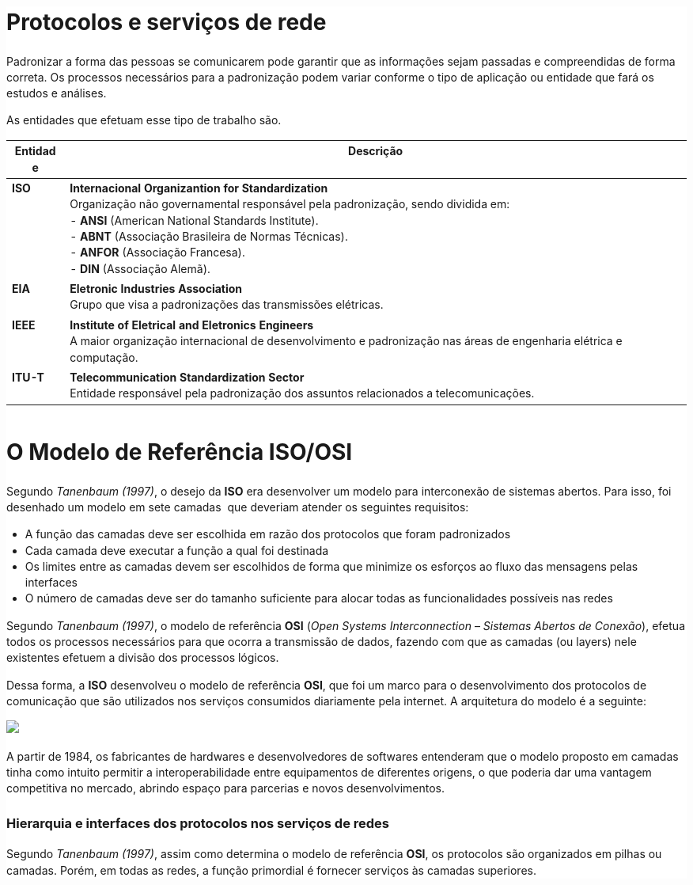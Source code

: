 
# Protocolos e serviços de rede

Padronizar a forma das pessoas se comunicarem pode garantir que as informações sejam passadas e compreendidas de forma correta. Os processos necessários para a padronização podem variar conforme o tipo de aplicação ou entidade que fará os estudos e análises.

As entidades que efetuam esse tipo de trabalho são. 

| Entidade | Descrição |
| ---- | ---- |
| **ISO** | **Internacional Organizantion for Standardization** <br>Organização não governamental responsável pela padronização, sendo dividida em:  <br>- **ANSI** (American National Standards Institute).  <br>- **ABNT** (Associação Brasileira de Normas Técnicas).  <br>- **ANFOR** (Associação Francesa).  <br>- **DIN** (Associação Alemã). |
| **EIA** | **Eletronic Industries Association**<br>Grupo que visa a padronizações das transmissões elétricas. |
| **IEEE** | **Institute of Eletrical and Eletronics Engineers**<br>A maior organização internacional de desenvolvimento e padronização nas áreas de engenharia elétrica e computação. |
| **ITU-T** | **Telecommunication Standardization Sector** <br>Entidade responsável pela padronização dos assuntos relacionados a telecomunicações. |

# O Modelo de Referência ISO/OSI

Segundo _Tanenbaum (1997)_, o desejo da **ISO** era desenvolver um modelo para interconexão de sistemas abertos. Para isso, foi desenhado um modelo em sete camadas  que deveriam atender os seguintes requisitos:
- A função das camadas deve ser escolhida em razão dos protocolos que foram padronizados
- Cada camada deve executar a função a qual foi destinada
- Os limites entre as camadas devem ser escolhidos de forma que minimize os esforços ao fluxo das mensagens pelas interfaces
- O número de camadas deve ser do tamanho suficiente para alocar todas as funcionalidades possíveis nas redes

Segundo _Tanenbaum (1997)_, o modelo de referência **OSI** (_Open Systems Interconnection_ – _Sistemas Abertos de Conexão_), efetua todos os processos necessários para que ocorra a transmissão de dados, fazendo com que as camadas (ou layers) nele existentes efetuem a divisão dos processos lógicos.

Dessa forma, a **ISO** desenvolveu o modelo de referência **OSI**, que foi um marco para o desenvolvimento dos protocolos de comunicação que são utilizados nos serviços consumidos diariamente pela internet. A arquitetura do modelo é a seguinte:

![](modelo_de_referencia_OSI.png)

A partir de 1984, os fabricantes de hardwares e desenvolvedores de softwares entenderam que o modelo proposto em camadas tinha como intuito permitir a interoperabilidade entre equipamentos de diferentes origens, o que poderia dar uma vantagem competitiva no mercado, abrindo espaço para parcerias e novos desenvolvimentos.

### Hierarquia e interfaces dos protocolos nos serviços de redes

Segundo _Tanenbaum (1997)_, assim como determina o modelo de referência **OSI**, os protocolos são organizados em pilhas ou camadas. Porém, em todas as redes, a função primordial é fornecer serviços às camadas superiores.
